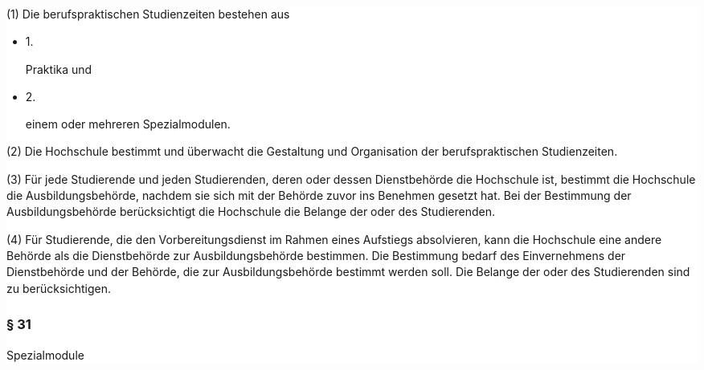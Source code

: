 (1) Die berufspraktischen Studienzeiten bestehen aus

  - 1\.
    
    <div>
    
    Praktika und
    
    </div>

  - 2\.
    
    <div>
    
    einem oder mehreren Spezialmodulen.
    
    </div>

</div>

<div class="jurAbsatz">

(2) Die Hochschule bestimmt und überwacht die Gestaltung und
Organisation der berufspraktischen Studienzeiten.

</div>

<div class="jurAbsatz">

(3) Für jede Studierende und jeden Studierenden, deren oder dessen
Dienstbehörde die Hochschule ist, bestimmt die Hochschule die
Ausbildungsbehörde, nachdem sie sich mit der Behörde zuvor ins Benehmen
gesetzt hat. Bei der Bestimmung der Ausbildungsbehörde berücksichtigt
die Hochschule die Belange der oder des Studierenden.

</div>

<div class="jurAbsatz">

(4) Für Studierende, die den Vorbereitungsdienst im Rahmen eines
Aufstiegs absolvieren, kann die Hochschule eine andere Behörde als die
Dienstbehörde zur Ausbildungsbehörde bestimmen. Die Bestimmung bedarf
des Einvernehmens der Dienstbehörde und der Behörde, die zur
Ausbildungsbehörde bestimmt werden soll. Die Belange der oder des
Studierenden sind zu berücksichtigen.

</div>

</div>

</div>

</div>

<span id="BJNR202100020BJNE003300000.html"></span>

### § 31  
Spezialmodule

<div>

<div class="jnhtml">
